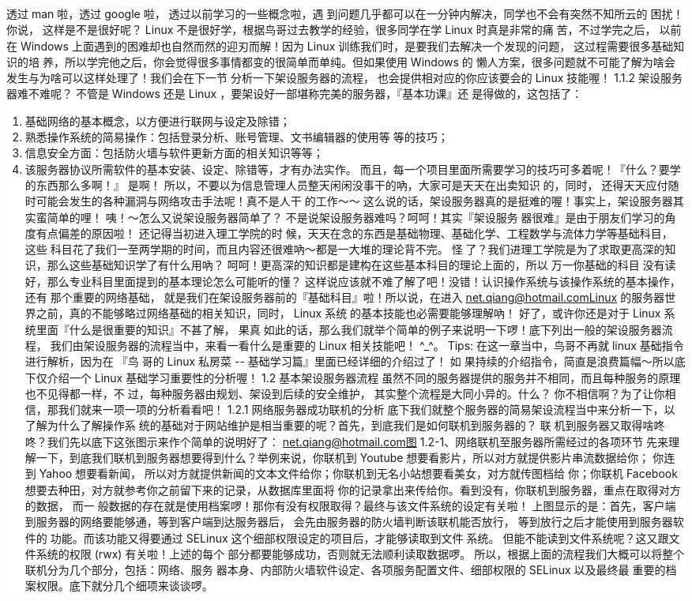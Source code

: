 透过 man 啦，透过 google 啦， 透过以前学习的一些概念啦，遇
到问题几乎都可以在一分钟内解决，同学也不会有突然不知所云的
困扰！你说， 这样是不是很好呢？
Linux 不是很好学，根据鸟哥过去教学的经验，很多同学在学 Linux 时真是非常的痛
苦，不过学完之后， 以前在 Windows 上面遇到的困难却也自然而然的迎刃而解！因为
Linux 训练我们时，是要我们去解决一个发现的问题， 这过程需要很多基础知识的培
养，所以学完他之后，你会觉得很多事情都变的很简单而单纯。但如果使用 Windows 的
懒人方案，很多问题就不可能了解为啥会发生与为啥可以这样处理了！我们会在下一节
分析一下架设服务器的流程， 也会提供相对应的你应该要会的 Linux 技能喔！
1.1.2 架设服务器难不难呢？
不管是 Windows 还是 Linux ，要架设好一部堪称完美的服务器，『基本功课』还
是得做的，这包括了：
1. 基础网络的基本概念，以方便进行联网与设定及除错；
2. 熟悉操作系统的简易操作：包括登录分析、账号管理、文书编辑器的使用等
等的技巧；
3. 信息安全方面：包括防火墙与软件更新方面的相关知识等等；
4. 该服务器协议所需软件的基本安装、设定、除错等，才有办法实作。
而且，每一个项目里面所需要学习的技巧可多着呢！『什么？要学的东西那么多啊！』
是啊！ 所以，不要以为信息管理人员整天闲闲没事干的吶，大家可是天天在出卖知识
的，同时， 还得天天应付随时可能会发生的各种漏洞与网络攻击手法呢！真不是人干
的工作～～
这么说的话，架设服务器真的是挺难的喔！事实上，架设服务器其实蛮简单的哩！
咦！～怎么又说架设服务器简单了？ 不是说架设服务器难吗？呵呵！其实『架设服务
器很难』是由于朋友们学习的角度有点偏差的原因啦！ 还记得当初进入理工学院的时
候，天天在念的东西是基础物理、基础化学、工程数学与流体力学等基础科目， 这些
科目花了我们一至两学期的时间，而且内容还很难吶～都是一大堆的理论背不完。 怪
了？我们进理工学院是为了求取更高深的知识，那么这些基础知识学了有什么用吶？
呵呵！更高深的知识都是建构在这些基本科目的理论上面的，所以 万一你基础的科目
没有读好，那么专业科目里面提到的基本理论怎么可能听的懂？
这样说应该就不难了解了吧！没错！认识操作系统与该操作系统的基本操作，还有
那个重要的网络基础， 就是我们在架设服务器前的『基础科目』啦！所以说，在进入
net.qiang@hotmail.comLinux 的服务器世界之前，真的不能够略过网络基础的相关知识，同时， Linux 系统
的基本技能也必需要能够理解吶！
好了，或许你还是对于 Linux 系统里面『什么是很重要的知识』不甚了解， 果真
如此的话，那么我们就举个简单的例子来说明一下啰！底下列出一般的架设服务器流程，
我们由架设服务器的流程当中，来看一看什么是重要的 Linux 相关技能吧！ ^_^。
Tips:
在这一章当中，鸟哥不再就 linux 基础指令进行解析，因为在 『鸟
哥的 Linux 私房菜 -- 基础学习篇』里面已经详细的介绍过了！ 如
果持续的介绍指令，简直是浪费篇幅～所以底下仅介绍一个 Linux
基础学习重要性的分析喔！
1.2 基本架设服务器流程
虽然不同的服务器提供的服务并不相同，而且每种服务的原理也不见得都一样，不
过，每种服务器由规划、架设到后续的安全维护， 其实整个流程是大同小异的。什么？
你不相信啊？为了让你相信，那我们就来一项一项的分析看看吧！
1.2.1 网络服务器成功联机的分析
底下我们就整个服务器的简易架设流程当中来分析一下，以了解为什么了解操作系
统的基础对于网站维护是相当重要的呢？首先，到底我们是如何联机到服务器的？ 联
机到服务器又取得啥咚咚？我们先以底下这张图示来作个简单的说明好了：
net.qiang@hotmail.com图 1.2-1、网络联机至服务器所需经过的各项环节
先来理解一下，到底我们联机到服务器想要得到什么？举例来说，你联机到
Youtube 想要看影片，所以对方就提供影片串流数据给你； 你连到 Yahoo 想要看新闻，
所以对方就提供新闻的文本文件给你；你联机到无名小站想要看美女，对方就传图档给
你；你联机 Facebook 想要去种田，对方就参考你之前留下来的记录，从数据库里面将
你的记录拿出来传给你。看到没有，你联机到服务器，重点在取得对方的数据， 而一
般数据的存在就是使用档案啰！那你有没有权限取得？最终与该文件系统的设定有关啦！
上图显示的是：首先，客户端到服务器的网络要能够通，等到客户端到达服务器后，
会先由服务器的防火墙判断该联机能否放行， 等到放行之后才能使用到服务器软件的
功能。而该功能又得要通过 SELinux 这个细部权限设定的项目后，才能够读取到文件
系统。 但能不能读到文件系统呢？这又跟文件系统的权限 (rwx) 有关啦！上述的每个
部分都要能够成功，否则就无法顺利读取数据啰。
所以，根据上面的流程我们大概可以将整个联机分为几个部分，包括：网络、服务
器本身、内部防火墙软件设定、各项服务配置文件、细部权限的 SELinux 以及最终最
重要的档案权限。底下就分几个细项来谈谈啰。